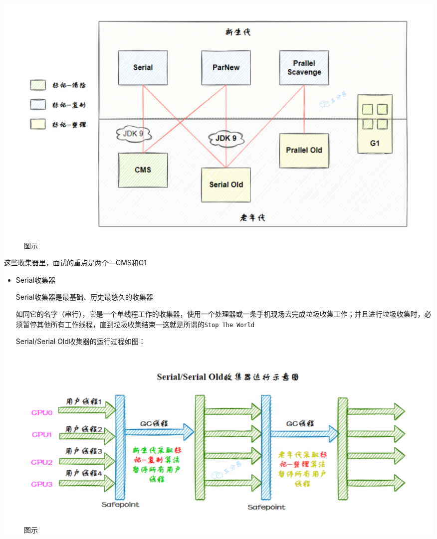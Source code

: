 <figure><img src="../.gitbook/assets/image (159).png" alt=""><figcaption><p>图示</p></figcaption></figure>

这些收集器里，面试的重点是两个—CMS和G1

*   Serial收集器

    Serial收集器是最基础、历史最悠久的收集器

    如同它的名字（串行），它是一个单线程工作的收集器，使用一个处理器或一条手机现场去完成垃圾收集工作；并且进行垃圾收集时，必须暂停其他所有工作线程，直到垃圾收集结束—这就是所谓的`Stop The World`

    Serial/Serial Old收集器的运行过程如图：

<figure><img src="../.gitbook/assets/image (160).png" alt=""><figcaption><p>图示</p></figcaption></figure>
